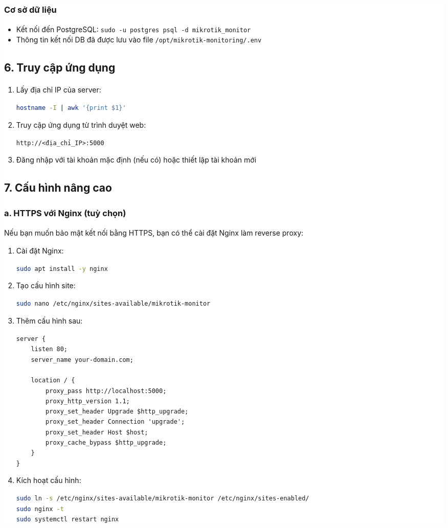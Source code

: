 ### Cơ sở dữ liệu
- Kết nối đến PostgreSQL: `sudo -u postgres psql -d mikrotik_monitor`
- Thông tin kết nối DB đã được lưu vào file `/opt/mikrotik-monitoring/.env`

## 6. Truy cập ứng dụng

1. Lấy địa chỉ IP của server:
   ```bash
   hostname -I | awk '{print $1}'
   ```

2. Truy cập ứng dụng từ trình duyệt web:
   ```
   http://<địa_chỉ_IP>:5000
   ```

3. Đăng nhập với tài khoản mặc định (nếu có) hoặc thiết lập tài khoản mới

## 7. Cấu hình nâng cao

### a. HTTPS với Nginx (tuỳ chọn)
Nếu bạn muốn bảo mật kết nối bằng HTTPS, bạn có thể cài đặt Nginx làm reverse proxy:

1. Cài đặt Nginx:
   ```bash
   sudo apt install -y nginx
   ```

2. Tạo cấu hình site:
   ```bash
   sudo nano /etc/nginx/sites-available/mikrotik-monitor
   ```

3. Thêm cấu hình sau:
   ```
   server {
       listen 80;
       server_name your-domain.com;

       location / {
           proxy_pass http://localhost:5000;
           proxy_http_version 1.1;
           proxy_set_header Upgrade $http_upgrade;
           proxy_set_header Connection 'upgrade';
           proxy_set_header Host $host;
           proxy_cache_bypass $http_upgrade;
       }
   }
   ```

4. Kích hoạt cấu hình:
   ```bash
   sudo ln -s /etc/nginx/sites-available/mikrotik-monitor /etc/nginx/sites-enabled/
   sudo nginx -t
   sudo systemctl restart nginx
   ```

